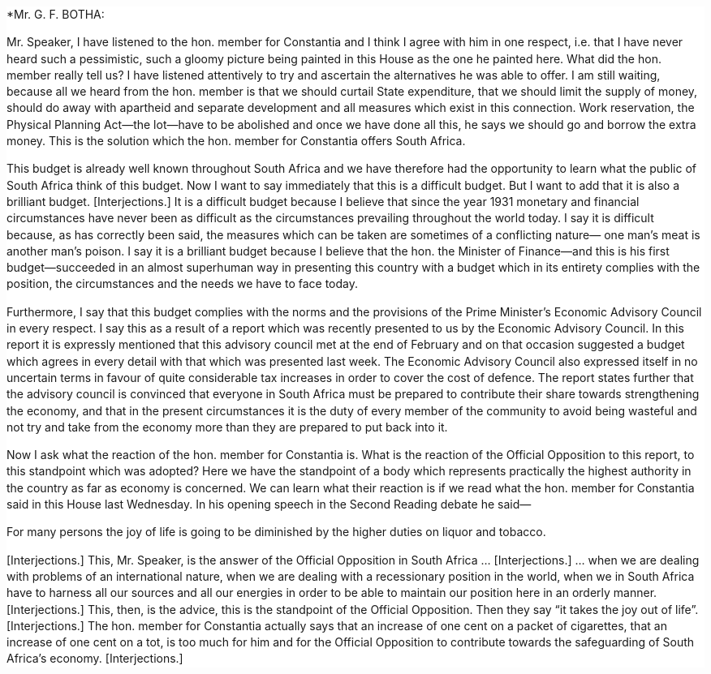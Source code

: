 </ol>

</speech>

<speech by="#botha">

<from>*Mr. <person refersTo="hansard_za">G. F. BOTHA</person>:</from>

<p>Mr. Speaker, I have listened to the hon. member for Constantia and I think I agree with him in one respect, i.e. that I have never heard such a pessimistic, such a gloomy picture being painted in this House as the one he painted here. What did the hon. member really tell us&#x003F; I have listened attentively to try and ascertain the alternatives he was able to offer. I am still waiting, because all we heard from the hon. member is that we should curtail State expenditure, that we should limit the supply of money, should do away with apartheid and separate development and all measures which exist in this connection. Work reservation, the Physical Planning Act&#x2014;the lot&#x2014;have to be abolished and once we have done all this, he says we should go and borrow the extra money. This is the solution which the hon. member for Constantia offers South Africa.</p>

<p>This budget is already well known throughout South Africa and we have therefore had the opportunity to learn what the public of South Africa think of this budget. Now I want to say immediately that this is a difficult budget. But I want to add that it is also a brilliant budget. [Interjections.] It is a difficult budget because I believe that since the year 1931 monetary and financial circumstances have never been as difficult as the circumstances prevailing throughout the world today. I say it is difficult because, as has correctly been said, the measures which can be taken are sometimes of a conflicting nature&#x2014; <span class="col_4565-4566" refersTo="page_0965"/>one man&#x2019;s meat is another man&#x2019;s poison. I say it is a brilliant budget because I believe that the hon. the Minister of Finance&#x2014;and this is his first budget&#x2014;succeeded in an almost superhuman way in presenting this country with a budget which in its entirety complies with the position, the circumstances and the needs we have to face today.</p>

<p>Furthermore, I say that this budget complies with the norms and the provisions of the Prime Minister&#x2019;s Economic Advisory Council in every respect. I say this as a result of a report which was recently presented to us by the Economic Advisory Council. In this report it is expressly mentioned that this advisory council met at the end of February and on that occasion suggested a budget which agrees in every detail with that which was presented last week. The Economic Advisory Council also expressed itself in no uncertain terms in favour of quite considerable tax increases in order to cover the cost of defence. The report states further that the advisory council is convinced that everyone in South Africa must be prepared to contribute their share towards strengthening the economy, and that in the present circumstances it is the duty of every member of the community to avoid being wasteful and not try and take from the economy more than they are prepared to put back into it.</p>

<p>Now I ask what the reaction of the hon. member for Constantia is. What is the reaction of the Official Opposition to this report, to this standpoint which was adopted&#x003F; Here we have the standpoint of a body which represents practically the highest authority in the country as far as economy is concerned. We can learn what their reaction is if we read what the hon. member for Constantia said in this House last Wednesday. In his opening speech in the Second Reading debate he said&#x2014;</p>

<block name="quote">For many persons the joy of life is going to be diminished by the higher duties on liquor and tobacco.</block>

<p>[Interjections.] This, Mr. Speaker, is the answer of the Official Opposition in South Africa &#x2026; [Interjections.] &#x2026; when we are dealing with problems of an international nature, when we are dealing with a recessionary position in the world, when we in South Africa have to harness all our sources and all our energies in order to be able to maintain our position here in an orderly manner. [Interjections.] This, then, is the advice, this is the standpoint of the Official Opposition. Then they say &#x201C;it takes the joy out of life&#x201D;. [Interjections.] The hon. member for Constantia actually says that an increase of one cent on a packet of cigarettes, that an increase of one cent on a tot, is too much for him and for the Official Opposition to contribute towards the safeguarding of South Africa&#x2019;s economy. [Interjections.]</p>
